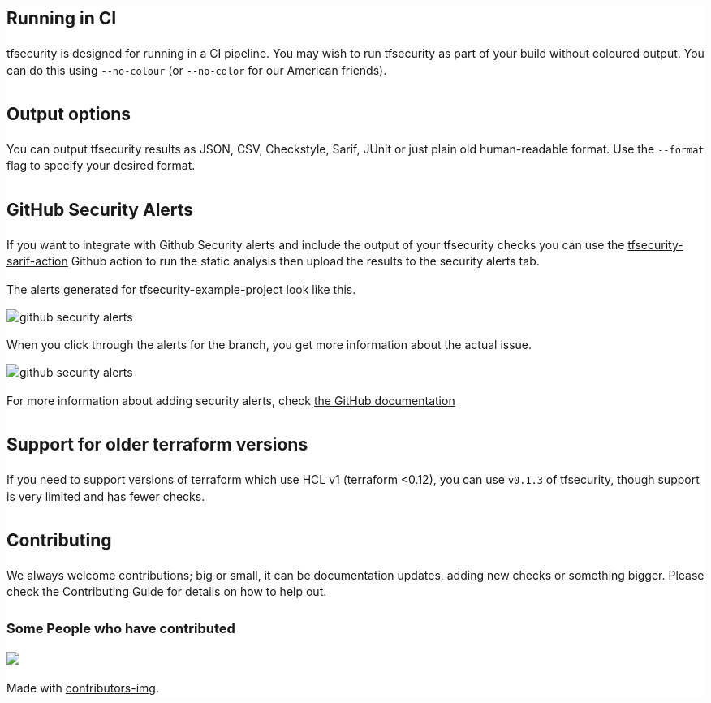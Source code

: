 ## Running in CI

tfsecurity is designed for running in a CI pipeline. You may wish to run tfsecurity as part of your build without coloured
output. You can do this using `--no-colour` (or `--no-color` for our American friends).

## Output options

You can output tfsecurity results as JSON, CSV, Checkstyle, Sarif, JUnit or just plain old human-readable format. Use the `--format` flag
to specify your desired format.

## GitHub Security Alerts
If you want to integrate with Github Security alerts and include the output of your tfsecurity checks you can use the [tfsecurity-sarif-action](https://github.com/marketplace/actions/run-tfsecurity-with-sarif-upload) Github action to run the static analysis then upload the results to the security alerts tab.

The alerts generated for [tfsecurity-example-project](https://github.com/tfsecurity/tfsecurity-example-project) look like this.

![github security alerts](codescanning.png)

When you click through the alerts for the branch, you get more information about the actual issue.

![github security alerts](scanningalert.png)

For more information about adding security alerts, check [the GitHub documentation](https://docs.github.com/en/code-security/repository-security-advisories/about-github-security-advisories-for-repositories)

## Support for older terraform versions

If you need to support versions of terraform which use HCL v1
(terraform <0.12), you can use `v0.1.3` of tfsecurity, though support is
very limited and has fewer checks.

## Contributing

We always welcome contributions; big or small, it can be documentation updates, adding new checks or something bigger. Please check the [Contributing Guide](CONTRIBUTING.md) for details on how to help out.

### Some People who have contributed

<a href = "https://github.com/khulnasoft-labs/tfsecurity/graphs/contributors">
  <img src = "https://contrib.rocks/image?repo=khulnasoft-labs/tfsecurity"/>
</a>

Made with [contributors-img](https://contrib.rocks).
